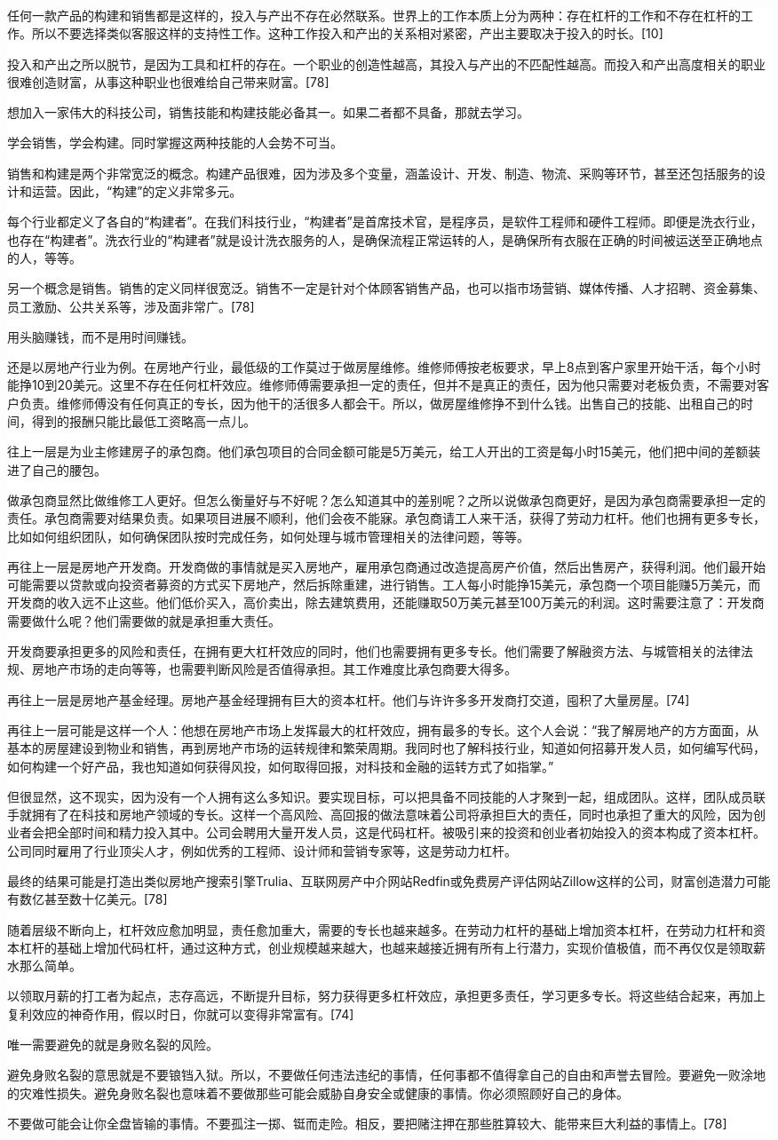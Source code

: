 任何一款产品的构建和销售都是这样的，投入与产出不存在必然联系。世界上的工作本质上分为两种：存在杠杆的工作和不存在杠杆的工作。所以不要选择类似客服这样的支持性工作。这种工作投入和产出的关系相对紧密，产出主要取决于投入的时长。[10]

投入和产出之所以脱节，是因为工具和杠杆的存在。一个职业的创造性越高，其投入与产出的不匹配性越高。而投入和产出高度相关的职业很难创造财富，从事这种职业也很难给自己带来财富。[78]

想加入一家伟大的科技公司，销售技能和构建技能必备其一。如果二者都不具备，那就去学习。



学会销售，学会构建。同时掌握这两种技能的人会势不可当。

销售和构建是两个非常宽泛的概念。构建产品很难，因为涉及多个变量，涵盖设计、开发、制造、物流、采购等环节，甚至还包括服务的设计和运营。因此，“构建”的定义非常多元。

每个行业都定义了各自的“构建者”。在我们科技行业，“构建者”是首席技术官，是程序员，是软件工程师和硬件工程师。即便是洗衣行业，也存在“构建者”。洗衣行业的“构建者”就是设计洗衣服务的人，是确保流程正常运转的人，是确保所有衣服在正确的时间被运送至正确地点的人，等等。

另一个概念是销售。销售的定义同样很宽泛。销售不一定是针对个体顾客销售产品，也可以指市场营销、媒体传播、人才招聘、资金募集、员工激励、公共关系等，涉及面非常广。[78]

用头脑赚钱，而不是用时间赚钱。



还是以房地产行业为例。在房地产行业，最低级的工作莫过于做房屋维修。维修师傅按老板要求，早上8点到客户家里开始干活，每个小时能挣10到20美元。这里不存在任何杠杆效应。维修师傅需要承担一定的责任，但并不是真正的责任，因为他只需要对老板负责，不需要对客户负责。维修师傅没有任何真正的专长，因为他干的活很多人都会干。所以，做房屋维修挣不到什么钱。出售自己的技能、出租自己的时间，得到的报酬只能比最低工资略高一点儿。

往上一层是为业主修建房子的承包商。他们承包项目的合同金额可能是5万美元，给工人开出的工资是每小时15美元，他们把中间的差额装进了自己的腰包。

做承包商显然比做维修工人更好。但怎么衡量好与不好呢？怎么知道其中的差别呢？之所以说做承包商更好，是因为承包商需要承担一定的责任。承包商需要对结果负责。如果项目进展不顺利，他们会夜不能寐。承包商请工人来干活，获得了劳动力杠杆。他们也拥有更多专长，比如如何组织团队，如何确保团队按时完成任务，如何处理与城市管理相关的法律问题，等等。

再往上一层是房地产开发商。开发商做的事情就是买入房地产，雇用承包商通过改造提高房产价值，然后出售房产，获得利润。他们最开始可能需要以贷款或向投资者募资的方式买下房地产，然后拆除重建，进行销售。工人每小时能挣15美元，承包商一个项目能赚5万美元，而开发商的收入远不止这些。他们低价买入，高价卖出，除去建筑费用，还能赚取50万美元甚至100万美元的利润。这时需要注意了：开发商需要做什么呢？他们需要做的就是承担重大责任。

开发商要承担更多的风险和责任，在拥有更大杠杆效应的同时，他们也需要拥有更多专长。他们需要了解融资方法、与城管相关的法律法规、房地产市场的走向等等，也需要判断风险是否值得承担。其工作难度比承包商要大得多。

再往上一层是房地产基金经理。房地产基金经理拥有巨大的资本杠杆。他们与许许多多开发商打交道，囤积了大量房屋。[74]

再往上一层可能是这样一个人：他想在房地产市场上发挥最大的杠杆效应，拥有最多的专长。这个人会说：“我了解房地产的方方面面，从基本的房屋建设到物业和销售，再到房地产市场的运转规律和繁荣周期。我同时也了解科技行业，知道如何招募开发人员，如何编写代码，如何构建一个好产品，我也知道如何获得风投，如何取得回报，对科技和金融的运转方式了如指掌。”

但很显然，这不现实，因为没有一个人拥有这么多知识。要实现目标，可以把具备不同技能的人才聚到一起，组成团队。这样，团队成员联手就拥有了在科技和房地产领域的专长。这样一个高风险、高回报的做法意味着公司将承担巨大的责任，同时也承担了重大的风险，因为创业者会把全部时间和精力投入其中。公司会聘用大量开发人员，这是代码杠杆。被吸引来的投资和创业者初始投入的资本构成了资本杠杆。公司同时雇用了行业顶尖人才，例如优秀的工程师、设计师和营销专家等，这是劳动力杠杆。

最终的结果可能是打造出类似房地产搜索引擎Trulia、互联网房产中介网站Redfin或免费房产评估网站Zillow这样的公司，财富创造潜力可能有数亿甚至数十亿美元。[78]

随着层级不断向上，杠杆效应愈加明显，责任愈加重大，需要的专长也越来越多。在劳动力杠杆的基础上增加资本杠杆，在劳动力杠杆和资本杠杆的基础上增加代码杠杆，通过这种方式，创业规模越来越大，也越来越接近拥有所有上行潜力，实现价值极值，而不再仅仅是领取薪水那么简单。

以领取月薪的打工者为起点，志存高远，不断提升目标，努力获得更多杠杆效应，承担更多责任，学习更多专长。将这些结合起来，再加上复利效应的神奇作用，假以时日，你就可以变得非常富有。[74]

唯一需要避免的就是身败名裂的风险。

避免身败名裂的意思就是不要锒铛入狱。所以，不要做任何违法违纪的事情，任何事都不值得拿自己的自由和声誉去冒险。要避免一败涂地的灾难性损失。避免身败名裂也意味着不要做那些可能会威胁自身安全或健康的事情。你必须照顾好自己的身体。

不要做可能会让你全盘皆输的事情。不要孤注一掷、铤而走险。相反，要把赌注押在那些胜算较大、能带来巨大利益的事情上。[78]



